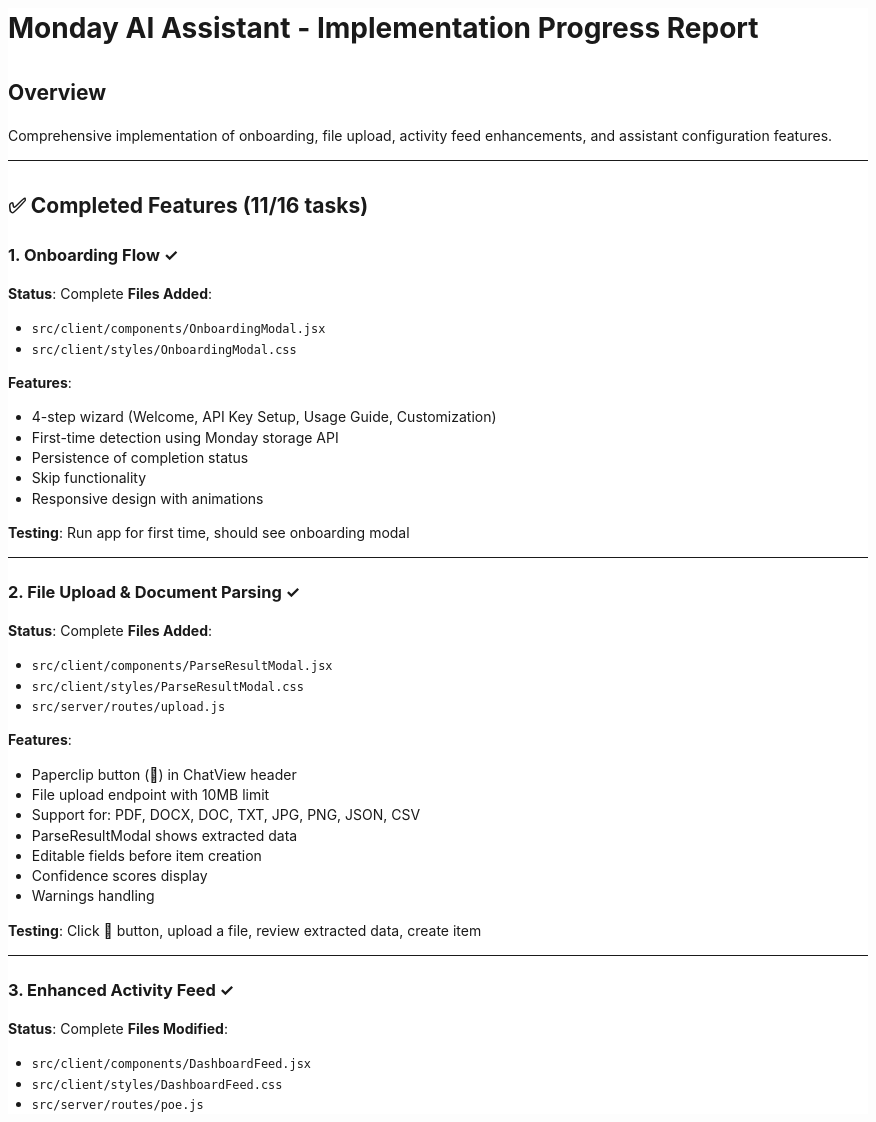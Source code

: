 # Monday AI Assistant - Implementation Progress Report

## Overview
Comprehensive implementation of onboarding, file upload, activity feed enhancements, and assistant configuration features.

---

## ✅ Completed Features (11/16 tasks)

### 1. Onboarding Flow ✓
**Status**: Complete
**Files Added**:
- `src/client/components/OnboardingModal.jsx`
- `src/client/styles/OnboardingModal.css`

**Features**:
- 4-step wizard (Welcome, API Key Setup, Usage Guide, Customization)
- First-time detection using Monday storage API
- Persistence of completion status
- Skip functionality
- Responsive design with animations

**Testing**: Run app for first time, should see onboarding modal

---

### 2. File Upload & Document Parsing ✓
**Status**: Complete
**Files Added**:
- `src/client/components/ParseResultModal.jsx`
- `src/client/styles/ParseResultModal.css`
- `src/server/routes/upload.js`

**Features**:
- Paperclip button (📎) in ChatView header
- File upload endpoint with 10MB limit
- Support for: PDF, DOCX, DOC, TXT, JPG, PNG, JSON, CSV
- ParseResultModal shows extracted data
- Editable fields before item creation
- Confidence scores display
- Warnings handling

**Testing**: Click 📎 button, upload a file, review extracted data, create item

---

### 3. Enhanced Activity Feed ✓
**Status**: Complete
**Files Modified**:
- `src/client/components/DashboardFeed.jsx`
- `src/client/styles/DashboardFeed.css`
- `src/server/routes/poe.js`
